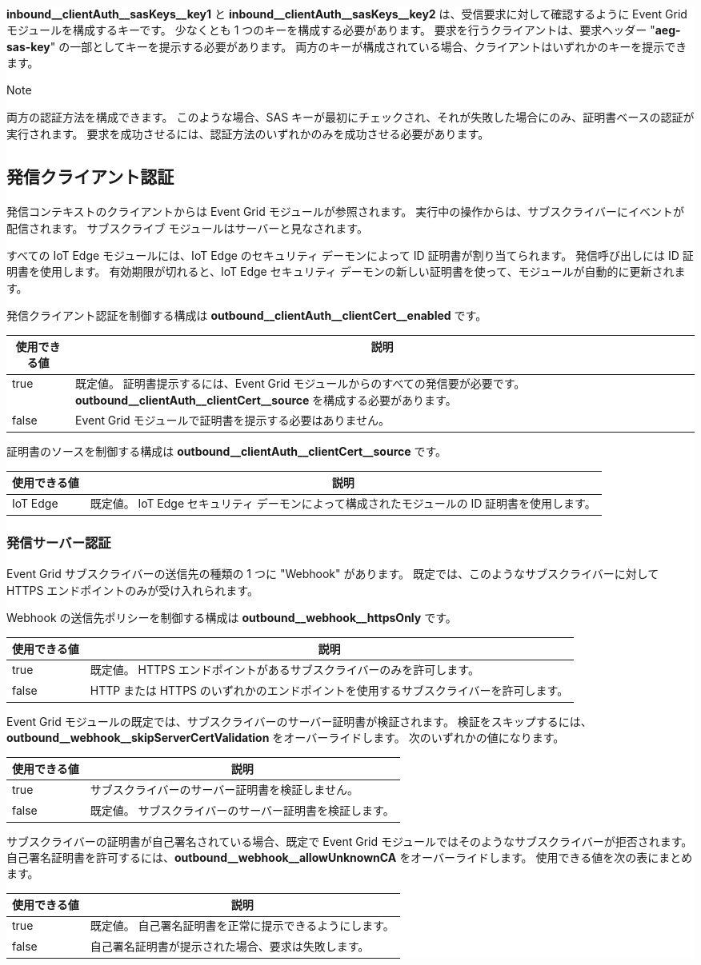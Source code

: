  **inbound__clientAuth__sasKeys__key1** と **inbound__clientAuth__sasKeys__key2** は、受信要求に対して確認するように Event Grid モジュールを構成するキーです。 少なくとも 1 つのキーを構成する必要があります。 要求を行うクライアントは、要求ヘッダー "**aeg-sas-key**" の一部としてキーを提示する必要があります。 両方のキーが構成されている場合、クライアントはいずれかのキーを提示できます。

> [!NOTE]
>両方の認証方法を構成できます。 このような場合、SAS キーが最初にチェックされ、それが失敗した場合にのみ、証明書ベースの認証が実行されます。 要求を成功させるには、認証方法のいずれかのみを成功させる必要があります。

## <a name="outbound-client-authentication"></a>発信クライアント認証

発信コンテキストのクライアントからは Event Grid モジュールが参照されます。 実行中の操作からは、サブスクライバーにイベントが配信されます。 サブスクライブ モジュールはサーバーと見なされます。

すべての IoT Edge モジュールには、IoT Edge のセキュリティ デーモンによって ID 証明書が割り当てられます。 発信呼び出しには ID 証明書を使用します。 有効期限が切れると、IoT Edge セキュリティ デーモンの新しい証明書を使って、モジュールが自動的に更新されます。

発信クライアント認証を制御する構成は **outbound__clientAuth__clientCert__enabled** です。

| 使用できる値 | 説明 |
| ----------------  | ------------ |
| true | 既定値。 証明書提示するには、Event Grid モジュールからのすべての発信要が必要です。 **outbound__clientAuth__clientCert__source** を構成する必要があります。
| false | Event Grid モジュールで証明書を提示する必要はありません。

証明書のソースを制御する構成は **outbound__clientAuth__clientCert__source** です。

| 使用できる値 | 説明 |
| ---------------- | ------------ |
| IoT Edge | 既定値。 IoT Edge セキュリティ デーモンによって構成されたモジュールの ID 証明書を使用します。

### <a name="outbound-server-authentication"></a>発信サーバー認証

Event Grid サブスクライバーの送信先の種類の 1 つに "Webhook" があります。 既定では、このようなサブスクライバーに対して HTTPS エンドポイントのみが受け入れられます。

Webhook の送信先ポリシーを制御する構成は **outbound__webhook__httpsOnly** です。

| 使用できる値 | 説明 |
| ----------------  | ------------ |
| true | 既定値。 HTTPS エンドポイントがあるサブスクライバーのみを許可します。
| false | HTTP または HTTPS のいずれかのエンドポイントを使用するサブスクライバーを許可します。

Event Grid モジュールの既定では、サブスクライバーのサーバー証明書が検証されます。 検証をスキップするには、**outbound__webhook__skipServerCertValidation** をオーバーライドします。 次のいずれかの値になります。

| 使用できる値 | 説明 |
| ----------------  | ------------ |
| true | サブスクライバーのサーバー証明書を検証しません。
| false | 既定値。 サブスクライバーのサーバー証明書を検証します。

サブスクライバーの証明書が自己署名されている場合、既定で Event Grid モジュールではそのようなサブスクライバーが拒否されます。 自己署名証明書を許可するには、**outbound__webhook__allowUnknownCA** をオーバーライドします。 使用できる値を次の表にまとめます。

| 使用できる値 | 説明 |
| ----------------  | ------------ |
| true | 既定値。 自己署名証明書を正常に提示できるようにします。
| false | 自己署名証明書が提示された場合、要求は失敗します。
